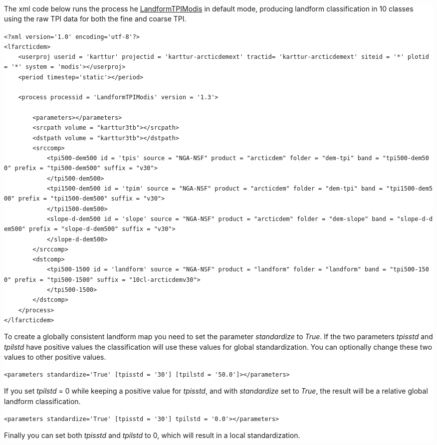 The xml code below runs the process he [<span class='package'>LandformTPIModis</span>](../../subprocess/subproc-landformtpimodis/) in default mode, producing landform classification in 10 classes using the raw TPI data for both the fine and coarse TPI.

```
<?xml version='1.0' encoding='utf-8'?>
<lfarcticdem>
	<userproj userid = 'karttur' projectid = 'karttur-arcticdemext' tractid= 'karttur-arcticdemext' siteid = '*' plotid = '*' system = 'modis'></userproj>
	<period timestep='static'></period>

	<process processid = 'LandformTPIModis' version = '1.3'>

		<parameters></parameters>
		<srcpath volume = "karttur3tb"></srcpath>
		<dstpath volume = "karttur3tb"></dstpath>
		<srccomp>
			<tpi500-dem500 id = 'tpis' source = "NGA-NSF" product = "arcticdem" folder = "dem-tpi" band = "tpi500-dem500" prefix = "tpi500-dem500" suffix = "v30">
			</tpi500-dem500>
			<tpi1500-dem500 id = 'tpim' source = "NGA-NSF" product = "arcticdem" folder = "dem-tpi" band = "tpi1500-dem500" prefix = "tpi1500-dem500" suffix = "v30">
			</tpi1500-dem500>
			<slope-d-dem500 id = 'slope' source = "NGA-NSF" product = "arcticdem" folder = "dem-slope" band = "slope-d-dem500" prefix = "slope-d-dem500" suffix = "v30">
			</slope-d-dem500>
		</srccomp>
		<dstcomp>
			<tpi500-1500 id = 'landform' source = "NGA-NSF" product = "landform" folder = "landform" band = "tpi500-1500" prefix = "tpi500-1500" suffix = "10cl-arcticdemv30">
			</tpi500-1500>
		</dstcomp>
	</process>
</lfarcticdem>
```

To create a globally consistent landform map you need to set the parameter _standardize_ to _True_. If the two parameters _tpisstd_ and _tpilstd_  have positive values the classification will use these values for global standardization. You can optionally change these two values to other positive values.

```
<parameters standardize='True' [tpisstd = '30'] [tpilstd = '50.0']></parameters>
```

If you set _tpilstd_ = 0 while keeping a positive value for _tpisstd_, and with _standardize_ set to _True_, the result will be a relative global landform classification.

```
<parameters standardize='True' [tpisstd = '30'] tpilstd = '0.0'></parameters>
```

Finally you can set both _tpisstd_ and _tpilstd_ to 0, which will result in a local standardization.
